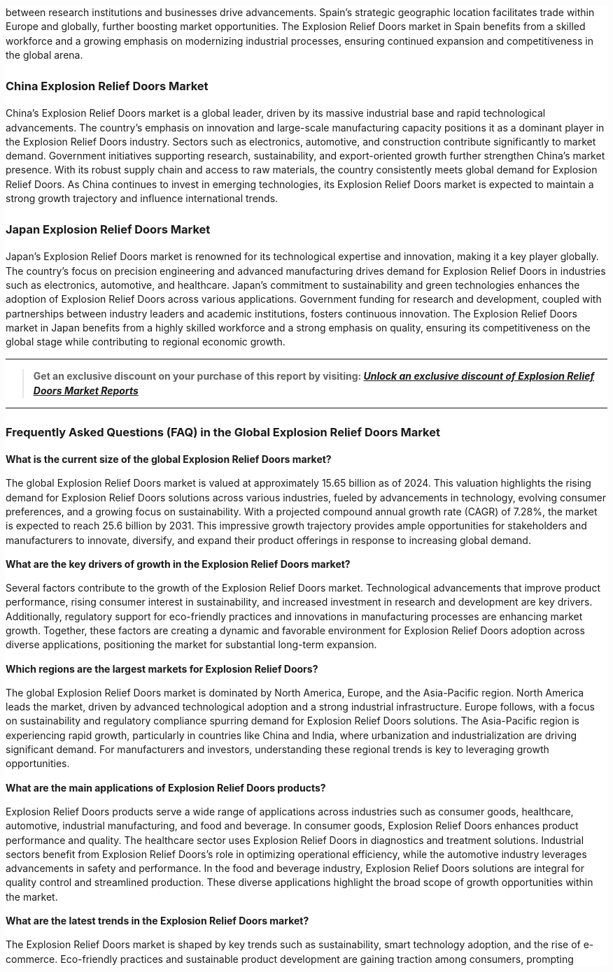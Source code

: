 between research institutions and businesses drive advancements. Spain&rsquo;s strategic geographic location facilitates trade within Europe and globally, further boosting market opportunities. The Explosion Relief Doors market in Spain benefits from a skilled workforce and a growing emphasis on modernizing industrial processes, ensuring continued expansion and competitiveness in the global arena.</p><h3>China Explosion Relief Doors Market</h3><p>China&rsquo;s Explosion Relief Doors market is a global leader, driven by its massive industrial base and rapid technological advancements. The country&rsquo;s emphasis on innovation and large-scale manufacturing capacity positions it as a dominant player in the Explosion Relief Doors industry. Sectors such as electronics, automotive, and construction contribute significantly to market demand. Government initiatives supporting research, sustainability, and export-oriented growth further strengthen China&rsquo;s market presence. With its robust supply chain and access to raw materials, the country consistently meets global demand for Explosion Relief Doors. As China continues to invest in emerging technologies, its Explosion Relief Doors market is expected to maintain a strong growth trajectory and influence international trends.</p><h3>Japan Explosion Relief Doors Market</h3><p>Japan&rsquo;s Explosion Relief Doors market is renowned for its technological expertise and innovation, making it a key player globally. The country&rsquo;s focus on precision engineering and advanced manufacturing drives demand for Explosion Relief Doors in industries such as electronics, automotive, and healthcare. Japan&rsquo;s commitment to sustainability and green technologies enhances the adoption of Explosion Relief Doors across various applications. Government funding for research and development, coupled with partnerships between industry leaders and academic institutions, fosters continuous innovation. The Explosion Relief Doors market in Japan benefits from a highly skilled workforce and a strong emphasis on quality, ensuring its competitiveness on the global stage while contributing to regional economic growth.</p><hr /><blockquote><p><strong>Get an exclusive discount on your purchase of this report by visiting: <em><a href="://marketresearchpulse.com/ask-for-discount/131257?utm_source=Github&amp;utm_medium=0116">Unlock an exclusive discount of Explosion Relief Doors Market Reports</a></em>&nbsp;</strong></p></blockquote><hr /><h3>Frequently Asked Questions (FAQ) in the Global Explosion Relief Doors Market</h3><p><strong>What is the current size of the global Explosion Relief Doors market?</strong></p><p>The global Explosion Relief Doors market is valued at approximately 15.65 billion as of 2024. This valuation highlights the rising demand for Explosion Relief Doors solutions across various industries, fueled by advancements in technology, evolving consumer preferences, and a growing focus on sustainability. With a projected compound annual growth rate (CAGR) of 7.28%, the market is expected to reach 25.6 billion by 2031. This impressive growth trajectory provides ample opportunities for stakeholders and manufacturers to innovate, diversify, and expand their product offerings in response to increasing global demand.</p><p><strong>What are the key drivers of growth in the Explosion Relief Doors market?</strong></p><p>Several factors contribute to the growth of the Explosion Relief Doors market. Technological advancements that improve product performance, rising consumer interest in sustainability, and increased investment in research and development are key drivers. Additionally, regulatory support for eco-friendly practices and innovations in manufacturing processes are enhancing market growth. Together, these factors are creating a dynamic and favorable environment for Explosion Relief Doors adoption across diverse applications, positioning the market for substantial long-term expansion.</p><p><strong>Which regions are the largest markets for Explosion Relief Doors?</strong></p><p>The global Explosion Relief Doors market is dominated by North America, Europe, and the Asia-Pacific region. North America leads the market, driven by advanced technological adoption and a strong industrial infrastructure. Europe follows, with a focus on sustainability and regulatory compliance spurring demand for Explosion Relief Doors solutions. The Asia-Pacific region is experiencing rapid growth, particularly in countries like China and India, where urbanization and industrialization are driving significant demand. For manufacturers and investors, understanding these regional trends is key to leveraging growth opportunities.</p><p><strong>What are the main applications of Explosion Relief Doors products?</strong></p><p>Explosion Relief Doors products serve a wide range of applications across industries such as consumer goods, healthcare, automotive, industrial manufacturing, and food and beverage. In consumer goods, Explosion Relief Doors enhances product performance and quality. The healthcare sector uses Explosion Relief Doors in diagnostics and treatment solutions. Industrial sectors benefit from Explosion Relief Doors&rsquo;s role in optimizing operational efficiency, while the automotive industry leverages advancements in safety and performance. In the food and beverage industry, Explosion Relief Doors solutions are integral for quality control and streamlined production. These diverse applications highlight the broad scope of growth opportunities within the market.</p><p><strong>What are the latest trends in the Explosion Relief Doors market?</strong></p><p>The Explosion Relief Doors market is shaped by key trends such as sustainability, smart technology adoption, and the rise of e-commerce. Eco-friendly practices and sustainable product development are gaining traction among consumers, prompting